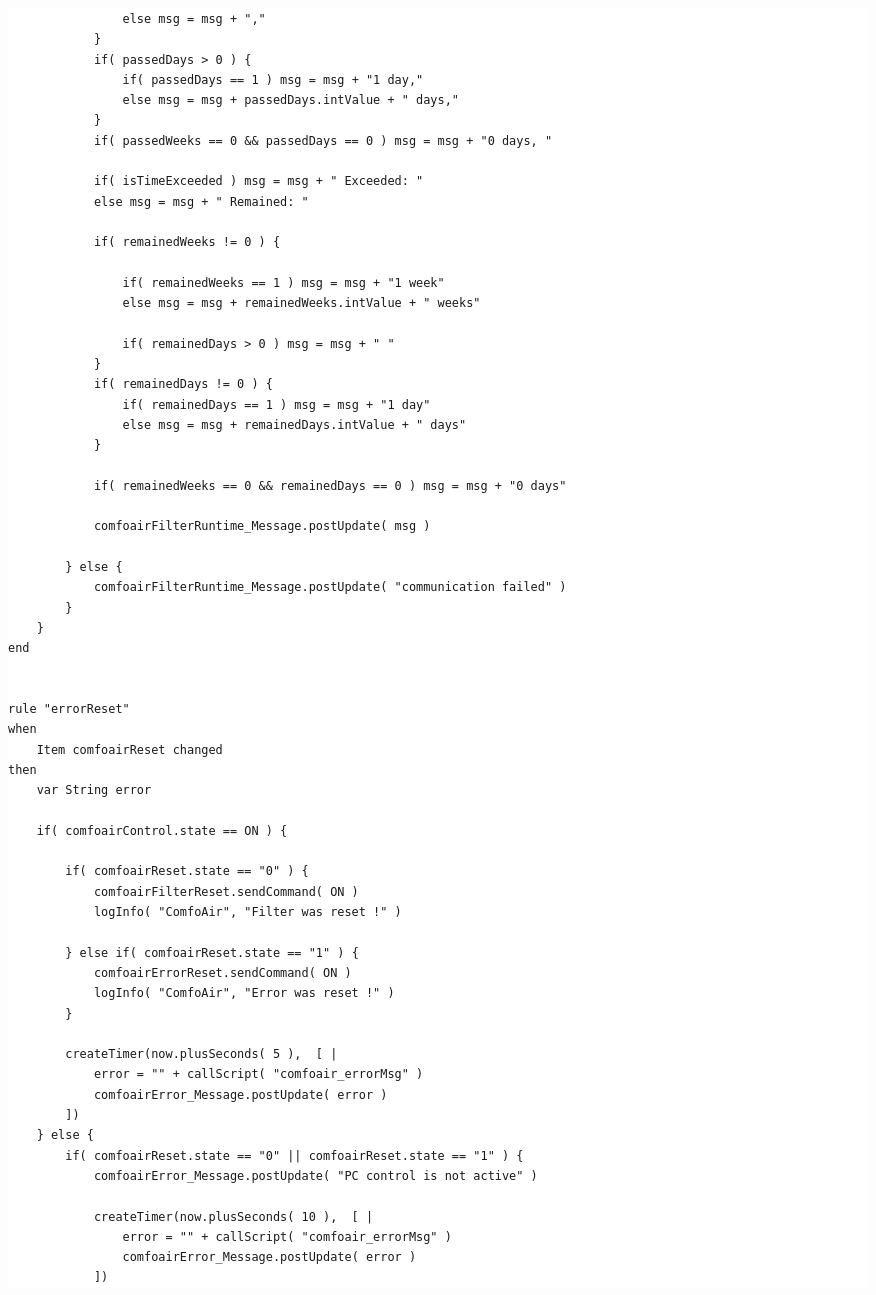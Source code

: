 ```
				else msg = msg + ","
			}
			if( passedDays > 0 ) {
				if( passedDays == 1 ) msg = msg + "1 day,"
				else msg = msg + passedDays.intValue + " days,"
			}
			if( passedWeeks == 0 && passedDays == 0 ) msg = msg + "0 days, "

			if( isTimeExceeded ) msg = msg + " Exceeded: "
			else msg = msg + " Remained: "

			if( remainedWeeks != 0 ) {

				if( remainedWeeks == 1 ) msg = msg + "1 week"
				else msg = msg + remainedWeeks.intValue + " weeks"

				if( remainedDays > 0 ) msg = msg + " "
			}
			if( remainedDays != 0 ) {
				if( remainedDays == 1 ) msg = msg + "1 day"
				else msg = msg + remainedDays.intValue + " days"
			}

			if( remainedWeeks == 0 && remainedDays == 0 ) msg = msg + "0 days"

			comfoairFilterRuntime_Message.postUpdate( msg )

		} else {
			comfoairFilterRuntime_Message.postUpdate( "communication failed" )
		}
	}
end


rule "errorReset"
when
	Item comfoairReset changed
then
	var String error

	if( comfoairControl.state == ON ) {

		if( comfoairReset.state == "0" ) {
			comfoairFilterReset.sendCommand( ON )
			logInfo( "ComfoAir", "Filter was reset !" )

		} else if( comfoairReset.state == "1" ) {
			comfoairErrorReset.sendCommand( ON )
			logInfo( "ComfoAir", "Error was reset !" )
		}

		createTimer(now.plusSeconds( 5 ),  [ |
			error = "" + callScript( "comfoair_errorMsg" )
			comfoairError_Message.postUpdate( error )
		])
	} else {
		if( comfoairReset.state == "0" || comfoairReset.state == "1" ) {
			comfoairError_Message.postUpdate( "PC control is not active" )

			createTimer(now.plusSeconds( 10 ),  [ |
				error = "" + callScript( "comfoair_errorMsg" )
				comfoairError_Message.postUpdate( error )
			])
```